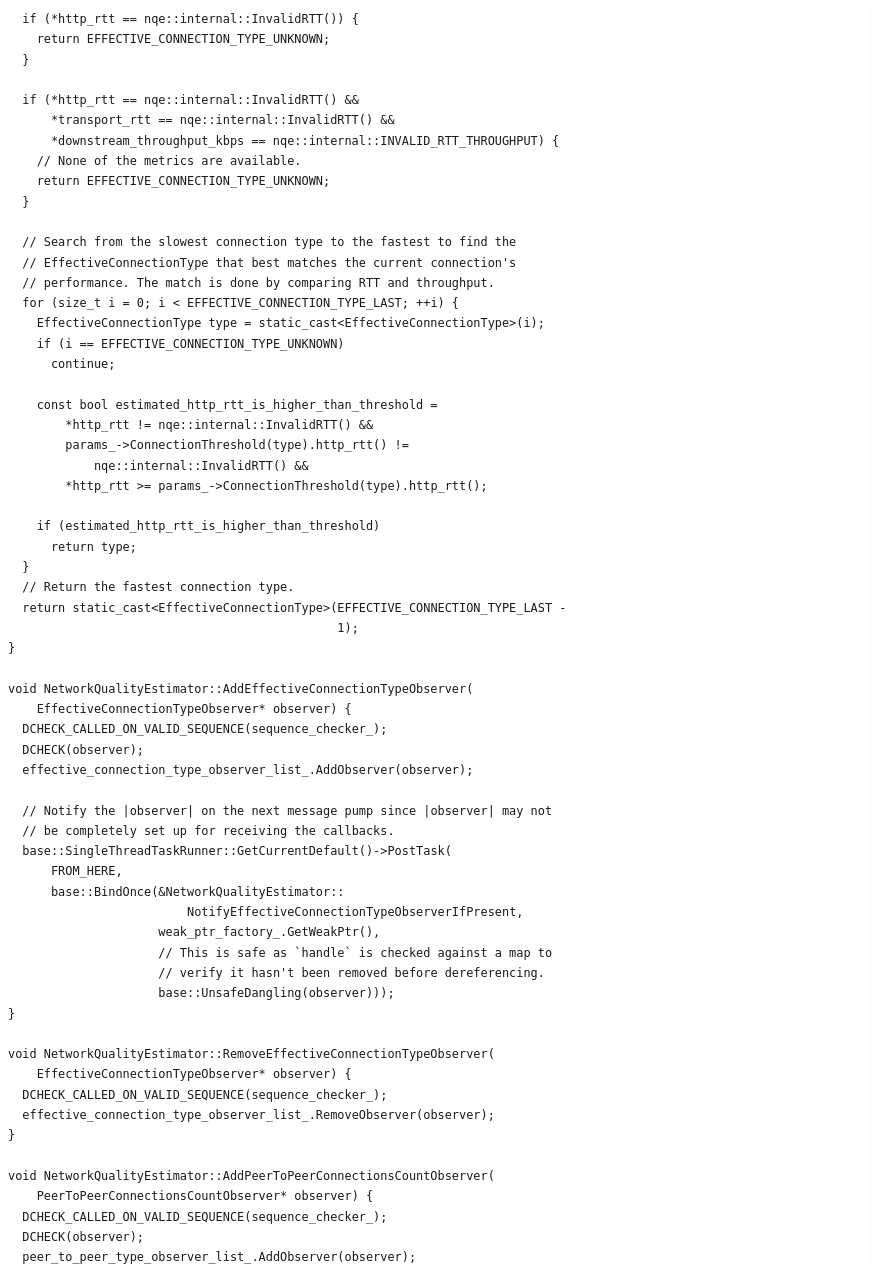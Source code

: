 ```
  if (*http_rtt == nqe::internal::InvalidRTT()) {
    return EFFECTIVE_CONNECTION_TYPE_UNKNOWN;
  }

  if (*http_rtt == nqe::internal::InvalidRTT() &&
      *transport_rtt == nqe::internal::InvalidRTT() &&
      *downstream_throughput_kbps == nqe::internal::INVALID_RTT_THROUGHPUT) {
    // None of the metrics are available.
    return EFFECTIVE_CONNECTION_TYPE_UNKNOWN;
  }

  // Search from the slowest connection type to the fastest to find the
  // EffectiveConnectionType that best matches the current connection's
  // performance. The match is done by comparing RTT and throughput.
  for (size_t i = 0; i < EFFECTIVE_CONNECTION_TYPE_LAST; ++i) {
    EffectiveConnectionType type = static_cast<EffectiveConnectionType>(i);
    if (i == EFFECTIVE_CONNECTION_TYPE_UNKNOWN)
      continue;

    const bool estimated_http_rtt_is_higher_than_threshold =
        *http_rtt != nqe::internal::InvalidRTT() &&
        params_->ConnectionThreshold(type).http_rtt() !=
            nqe::internal::InvalidRTT() &&
        *http_rtt >= params_->ConnectionThreshold(type).http_rtt();

    if (estimated_http_rtt_is_higher_than_threshold)
      return type;
  }
  // Return the fastest connection type.
  return static_cast<EffectiveConnectionType>(EFFECTIVE_CONNECTION_TYPE_LAST -
                                              1);
}

void NetworkQualityEstimator::AddEffectiveConnectionTypeObserver(
    EffectiveConnectionTypeObserver* observer) {
  DCHECK_CALLED_ON_VALID_SEQUENCE(sequence_checker_);
  DCHECK(observer);
  effective_connection_type_observer_list_.AddObserver(observer);

  // Notify the |observer| on the next message pump since |observer| may not
  // be completely set up for receiving the callbacks.
  base::SingleThreadTaskRunner::GetCurrentDefault()->PostTask(
      FROM_HERE,
      base::BindOnce(&NetworkQualityEstimator::
                         NotifyEffectiveConnectionTypeObserverIfPresent,
                     weak_ptr_factory_.GetWeakPtr(),
                     // This is safe as `handle` is checked against a map to
                     // verify it hasn't been removed before dereferencing.
                     base::UnsafeDangling(observer)));
}

void NetworkQualityEstimator::RemoveEffectiveConnectionTypeObserver(
    EffectiveConnectionTypeObserver* observer) {
  DCHECK_CALLED_ON_VALID_SEQUENCE(sequence_checker_);
  effective_connection_type_observer_list_.RemoveObserver(observer);
}

void NetworkQualityEstimator::AddPeerToPeerConnectionsCountObserver(
    PeerToPeerConnectionsCountObserver* observer) {
  DCHECK_CALLED_ON_VALID_SEQUENCE(sequence_checker_);
  DCHECK(observer);
  peer_to_peer_type_observer_list_.AddObserver(observer);

```